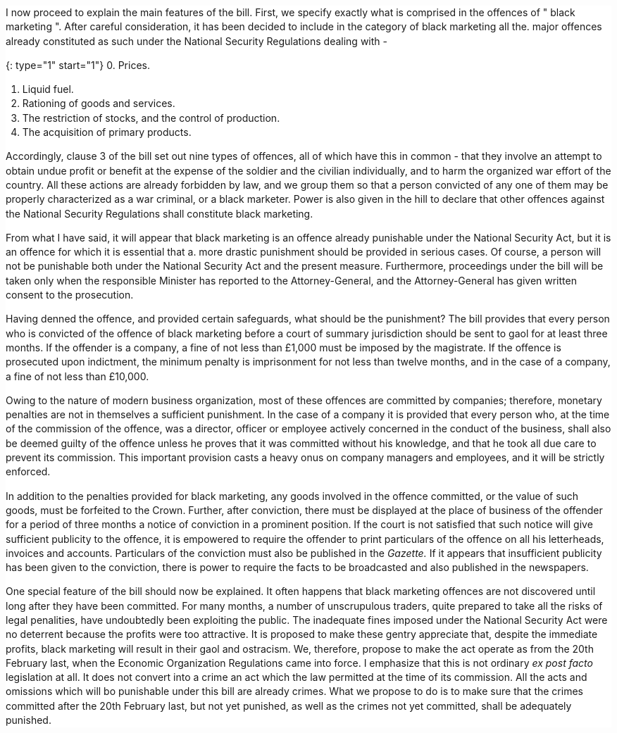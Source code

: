 I now proceed to explain the main features of the bill. First, we specify exactly what is comprised in the offences of " black marketing ". After careful consideration, it has been decided to include in the category of black marketing all the. major offences already constituted as such under the National Security Regulations dealing with - 

{: type="1" start="1"}
0. Prices. 
1. Liquid fuel. 
2. Rationing of goods and services. 
3. The restriction of stocks, and the control of production. 
4. The acquisition of primary products. 

Accordingly, clause 3 of the bill set out nine types of offences, all of which have this in common - that they involve an attempt to obtain undue profit or benefit at the expense of the soldier and the civilian individually, and to harm the organized war effort of the country. All these actions are already forbidden by law, and we group them so that a person convicted of any one of them may be properly characterized as a war criminal, or a black marketer. Power is also given in the hill to declare that other offences against the National Security Regulations shall constitute black marketing. 

From what I have said, it will appear that black marketing is an offence already punishable under the National Security Act, but it is an offence for which it is essential that a. more drastic punishment should be provided in serious cases. Of course, a person will not be punishable both under the National Security Act and the present measure. Furthermore, proceedings under the bill will be taken only when the responsible Minister has reported to the Attorney-General, and the Attorney-General has given written consent to the prosecution. 

Having denned the offence, and provided certain safeguards, what should be the punishment? The bill provides that every person who is convicted of the offence of black marketing before a court of summary jurisdiction should be sent to gaol for at least three months. If the offender is a company, a fine of not less than £1,000 must be imposed by the magistrate. If the offence is prosecuted upon indictment, the minimum penalty is imprisonment for not less than twelve months, and in the case of a company, a fine of not less than £10,000. 

Owing to the nature of modern business organization, most of these offences are committed by companies; therefore, monetary penalties are not in themselves a sufficient punishment. In the case of a company it is provided that every person who, at the time of the commission of the offence, was a director, officer or employee actively concerned in the conduct of the business, shall also be deemed guilty of the offence unless he proves that it was committed without his knowledge, and that he took all due care to prevent its commission. This important provision casts a heavy onus on company managers and employees, and it will be strictly enforced. 

In addition to the penalties provided for black marketing, any goods involved in the offence committed, or the value of such goods, must be forfeited to the Crown. Further, after conviction, there must be displayed at the place of business of the offender for a period of three months a notice of conviction in a prominent position. If the court is not satisfied that such notice will give sufficient publicity to the offence, it is empowered to require the offender to print particulars of the offence on all his letterheads, invoices and accounts. Particulars of the conviction must also be published in the  *Gazette.*  If it appears that insufficient publicity has been given to the conviction, there is power to require the facts to be broadcasted and also published in the newspapers. 

One special feature of the bill should now be explained. It often happens that black marketing offences are not discovered until long after they have been committed. For many months, a number of unscrupulous traders, quite prepared to take all the risks of legal penalities, have undoubtedly been exploiting the public. The inadequate fines imposed under the National Security Act were no deterrent because the profits were too attractive. It is proposed to make these gentry appreciate that, despite the immediate profits, black marketing will result in their gaol and ostracism. We, therefore, propose to make the act operate as from the 20th February last, when the Economic Organization Regulations came into force. I emphasize that this is not ordinary  *ex post facto*  legislation at all. It does not convert into a crime an act which the law permitted at the time of its commission. All the acts and omissions which will bo punishable under this bill are already crimes. What we propose to do is to make sure that the crimes committed after the 20th February last, but not yet punished, as well as the crimes not yet committed, shall be adequately punished. 
